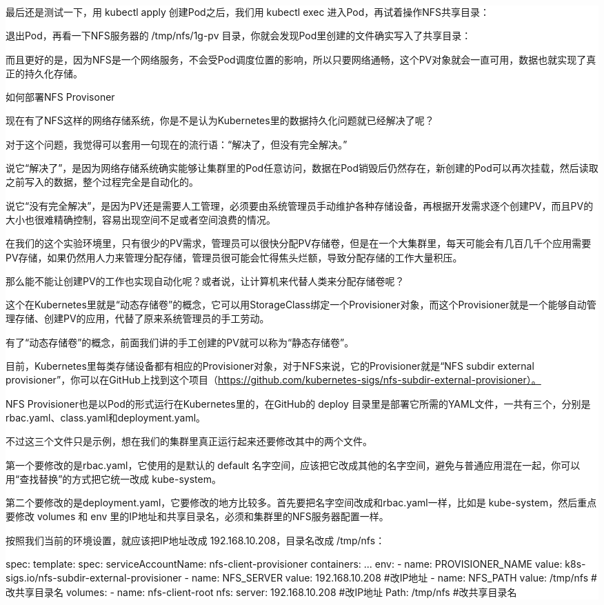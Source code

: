 最后还是测试一下，用 kubectl apply 创建Pod之后，我们用 kubectl exec 进入Pod，再试着操作NFS共享目录：



退出Pod，再看一下NFS服务器的 /tmp/nfs/1g-pv 目录，你就会发现Pod里创建的文件确实写入了共享目录：



而且更好的是，因为NFS是一个网络服务，不会受Pod调度位置的影响，所以只要网络通畅，这个PV对象就会一直可用，数据也就实现了真正的持久化存储。

如何部署NFS Provisoner

现在有了NFS这样的网络存储系统，你是不是认为Kubernetes里的数据持久化问题就已经解决了呢？

对于这个问题，我觉得可以套用一句现在的流行语：“解决了，但没有完全解决。”

说它“解决了”，是因为网络存储系统确实能够让集群里的Pod任意访问，数据在Pod销毁后仍然存在，新创建的Pod可以再次挂载，然后读取之前写入的数据，整个过程完全是自动化的。

说它“没有完全解决”，是因为PV还是需要人工管理，必须要由系统管理员手动维护各种存储设备，再根据开发需求逐个创建PV，而且PV的大小也很难精确控制，容易出现空间不足或者空间浪费的情况。

在我们的这个实验环境里，只有很少的PV需求，管理员可以很快分配PV存储卷，但是在一个大集群里，每天可能会有几百几千个应用需要PV存储，如果仍然用人力来管理分配存储，管理员很可能会忙得焦头烂额，导致分配存储的工作大量积压。

那么能不能让创建PV的工作也实现自动化呢？或者说，让计算机来代替人类来分配存储卷呢？

这个在Kubernetes里就是“动态存储卷”的概念，它可以用StorageClass绑定一个Provisioner对象，而这个Provisioner就是一个能够自动管理存储、创建PV的应用，代替了原来系统管理员的手工劳动。

有了“动态存储卷”的概念，前面我们讲的手工创建的PV就可以称为“静态存储卷”。

目前，Kubernetes里每类存储设备都有相应的Provisioner对象，对于NFS来说，它的Provisioner就是“NFS subdir external provisioner”，你可以在GitHub上找到这个项目（https://github.com/kubernetes-sigs/nfs-subdir-external-provisioner）。

NFS Provisioner也是以Pod的形式运行在Kubernetes里的，在GitHub的 deploy 目录里是部署它所需的YAML文件，一共有三个，分别是rbac.yaml、class.yaml和deployment.yaml。

不过这三个文件只是示例，想在我们的集群里真正运行起来还要修改其中的两个文件。

第一个要修改的是rbac.yaml，它使用的是默认的 default 名字空间，应该把它改成其他的名字空间，避免与普通应用混在一起，你可以用“查找替换”的方式把它统一改成 kube-system。

第二个要修改的是deployment.yaml，它要修改的地方比较多。首先要把名字空间改成和rbac.yaml一样，比如是 kube-system，然后重点要修改 volumes 和 env 里的IP地址和共享目录名，必须和集群里的NFS服务器配置一样。

按照我们当前的环境设置，就应该把IP地址改成 192.168.10.208，目录名改成 /tmp/nfs：

spec:
  template:
    spec:
      serviceAccountName: nfs-client-provisioner
      containers:
		  ...
          env:
            - name: PROVISIONER_NAME
              value: k8s-sigs.io/nfs-subdir-external-provisioner
            - name: NFS_SERVER
              value: 192.168.10.208        #改IP地址
            - name: NFS_PATH
              value: /tmp/nfs              #改共享目录名
      volumes:
        - name: nfs-client-root
          nfs:
            server: 192.168.10.208         #改IP地址
            Path: /tmp/nfs                 #改共享目录名
